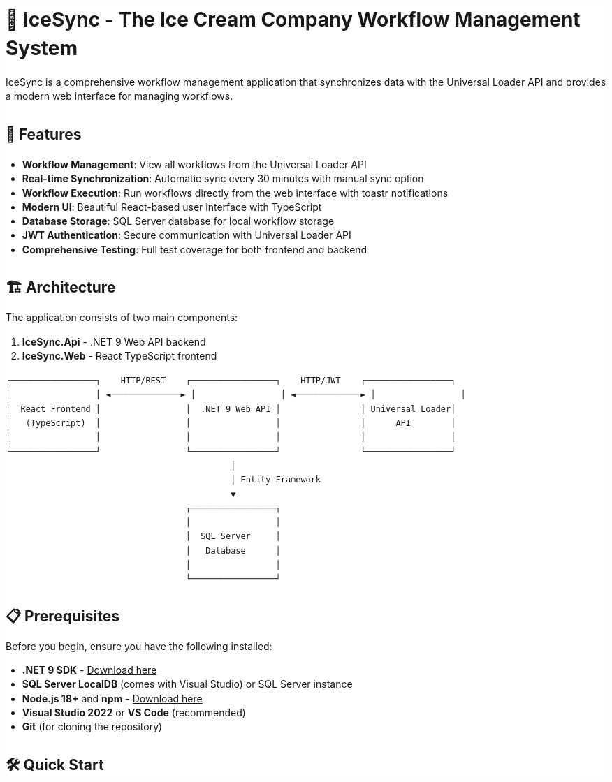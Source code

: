 # 🍦 IceSync - The Ice Cream Company Workflow Management System

IceSync is a comprehensive workflow management application that synchronizes data with the Universal Loader API and provides a modern web interface for managing workflows.

## 🚀 Features

- **Workflow Management**: View all workflows from the Universal Loader API
- **Real-time Synchronization**: Automatic sync every 30 minutes with manual sync option
- **Workflow Execution**: Run workflows directly from the web interface with toastr notifications
- **Modern UI**: Beautiful React-based user interface with TypeScript
- **Database Storage**: SQL Server database for local workflow storage
- **JWT Authentication**: Secure communication with Universal Loader API
- **Comprehensive Testing**: Full test coverage for both frontend and backend

## 🏗️ Architecture

The application consists of two main components:

1. **IceSync.Api** - .NET 9 Web API backend
2. **IceSync.Web** - React TypeScript frontend

```
┌─────────────────┐    HTTP/REST    ┌─────────────────┐    HTTP/JWT    ┌─────────────────┐
│                 │ ◄──────────────► │                 │ ◄─────────────► │                 │
│  React Frontend │                 │  .NET 9 Web API │                │ Universal Loader│
│   (TypeScript)  │                 │                 │                │      API        │
│                 │                 │                 │                │                 │
└─────────────────┘                 └─────────────────┘                └─────────────────┘
                                             │
                                             │ Entity Framework
                                             ▼
                                    ┌─────────────────┐
                                    │                 │
                                    │  SQL Server     │
                                    │   Database      │
                                    │                 │
                                    └─────────────────┘
```

## 📋 Prerequisites

Before you begin, ensure you have the following installed:

- **.NET 9 SDK** - [Download here](https://dotnet.microsoft.com/download/dotnet/9.0)
- **SQL Server LocalDB** (comes with Visual Studio) or SQL Server instance
- **Node.js 18+** and **npm** - [Download here](https://nodejs.org/)
- **Visual Studio 2022** or **VS Code** (recommended)
- **Git** (for cloning the repository)

## 🛠️ Quick Start
